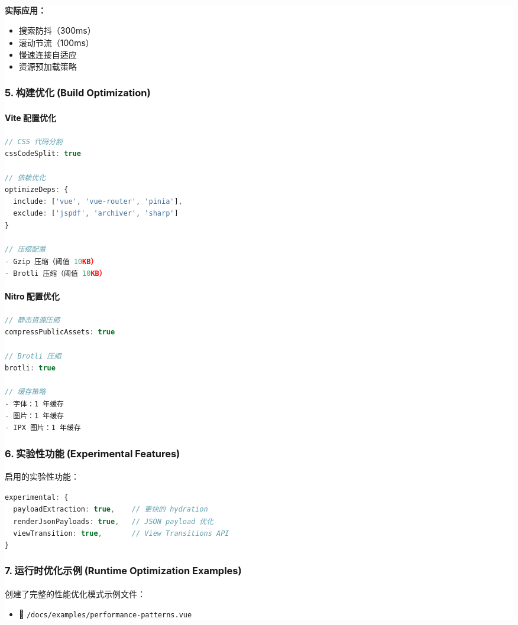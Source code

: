 **实际应用：**
- 搜索防抖（300ms）
- 滚动节流（100ms）
- 慢速连接自适应
- 资源预加载策略

### 5. 构建优化 (Build Optimization)

#### Vite 配置优化
```typescript
// CSS 代码分割
cssCodeSplit: true

// 依赖优化
optimizeDeps: {
  include: ['vue', 'vue-router', 'pinia'],
  exclude: ['jspdf', 'archiver', 'sharp']
}

// 压缩配置
- Gzip 压缩（阈值 10KB）
- Brotli 压缩（阈值 10KB）
```

#### Nitro 配置优化
```typescript
// 静态资源压缩
compressPublicAssets: true

// Brotli 压缩
brotli: true

// 缓存策略
- 字体：1 年缓存
- 图片：1 年缓存
- IPX 图片：1 年缓存
```

### 6. 实验性功能 (Experimental Features)

启用的实验性功能：

```typescript
experimental: {
  payloadExtraction: true,    // 更快的 hydration
  renderJsonPayloads: true,   // JSON payload 优化
  viewTransition: true,       // View Transitions API
}
```

### 7. 运行时优化示例 (Runtime Optimization Examples)

创建了完整的性能优化模式示例文件：
- 📄 `/docs/examples/performance-patterns.vue`
